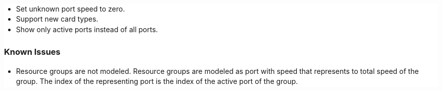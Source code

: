 * Set unknown port speed to zero.
* Support new card types.
* Show only active ports instead of all ports.

### Known Issues
* Resource groups are not modeled. Resource groups are modeled as port with speed that represents to total speed of the group. The index of the representing port is the index of the active port of the group.
